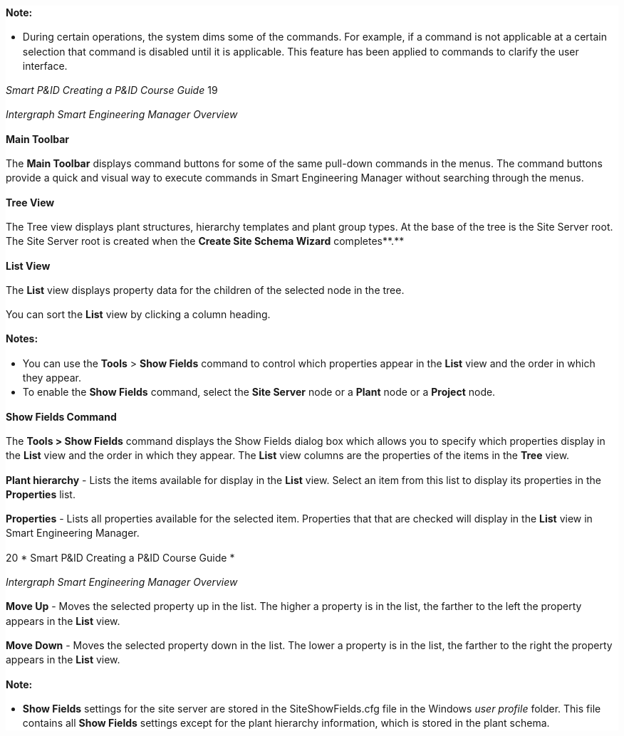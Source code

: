 **Note:**

- During certain operations, the system dims some of the commands. For example, if a command is not applicable at a certain selection that command is disabled until it is applicable. This feature has been applied to commands to clarify the user interface.

*Smart P&ID Creating a P&ID Course Guide* 19

*Intergraph Smart Engineering Manager Overview*

**Main Toolbar**

The **Main Toolbar** displays command buttons for some of the same pull-down commands in the menus. The command buttons provide a quick and visual way to execute commands in Smart Engineering Manager without searching through the menus.

**Tree View**

The Tree view displays plant structures, hierarchy templates and plant group types. At the base of the tree is the Site Server root. The Site Server root is created when the **Create Site Schema Wizard** completes**.**

**List View**

The **List** view displays property data for the children of the selected node in the tree.

You can sort the **List** view by clicking a column heading.

**Notes:**

- You can use the **Tools** > **Show Fields** command to control which properties appear in the **List** view and the order in which they appear.
- To enable the **Show Fields** command, select the **Site Server** node or a **Plant** node or a **Project** node.

**Show Fields Command**

The **Tools > Show Fields** command displays the Show Fields dialog box which allows you to specify which properties display in the **List** view and the order in which they appear. The **List** view columns are the properties of the items in the **Tree** view.

**Plant hierarchy** - Lists the items available for display in the **List** view. Select an item from this list to display its properties in the **Properties** list.

**Properties** - Lists all properties available for the selected item. Properties that that are checked will display in the **List** view in Smart Engineering Manager.

20 * Smart P&ID Creating a P&ID Course Guide *

*Intergraph Smart Engineering Manager Overview*

**Move Up** - Moves the selected property up in the list. The higher a property is in the list, the farther to the left the property appears in the **List** view.

**Move Down** - Moves the selected property down in the list. The lower a property is in the list, the farther to the right the property appears in the **List** view.

**Note:**

- **Show Fields** settings for the site server are stored in the SiteShowFields.cfg file in the Windows *user profile* folder. This file contains all **Show Fields** settings except for the plant hierarchy information, which is stored in the plant schema.
